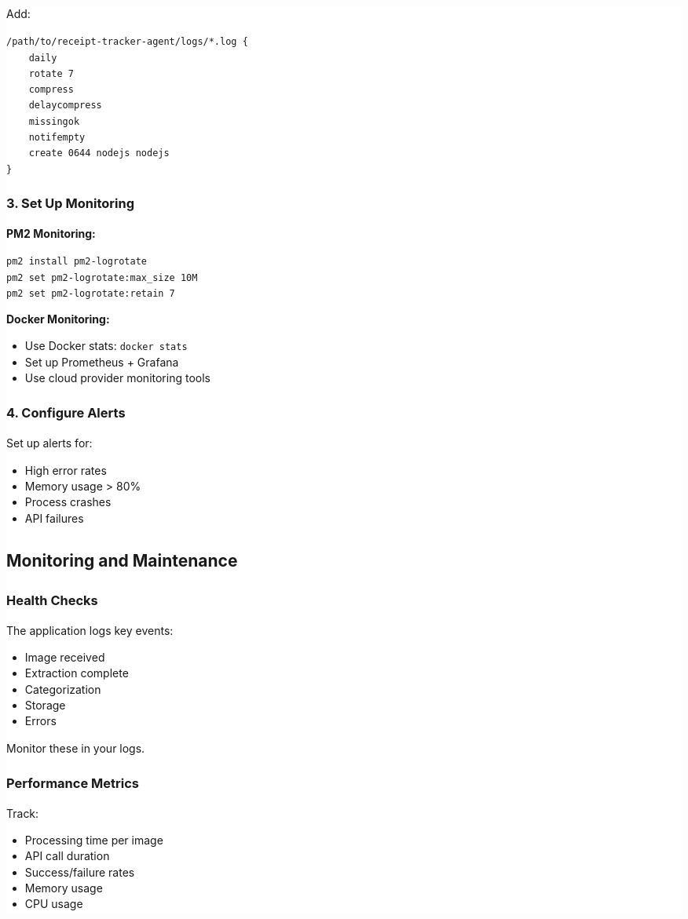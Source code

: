 Add:
```
/path/to/receipt-tracker-agent/logs/*.log {
    daily
    rotate 7
    compress
    delaycompress
    missingok
    notifempty
    create 0644 nodejs nodejs
}
```

### 3. Set Up Monitoring

**PM2 Monitoring:**
```bash
pm2 install pm2-logrotate
pm2 set pm2-logrotate:max_size 10M
pm2 set pm2-logrotate:retain 7
```

**Docker Monitoring:**
- Use Docker stats: `docker stats`
- Set up Prometheus + Grafana
- Use cloud provider monitoring tools

### 4. Configure Alerts

Set up alerts for:
- High error rates
- Memory usage > 80%
- Process crashes
- API failures

## Monitoring and Maintenance

### Health Checks

The application logs key events:
- Image received
- Extraction complete
- Categorization
- Storage
- Errors

Monitor these in your logs.

### Performance Metrics

Track:
- Processing time per image
- API call duration
- Success/failure rates
- Memory usage
- CPU usage
